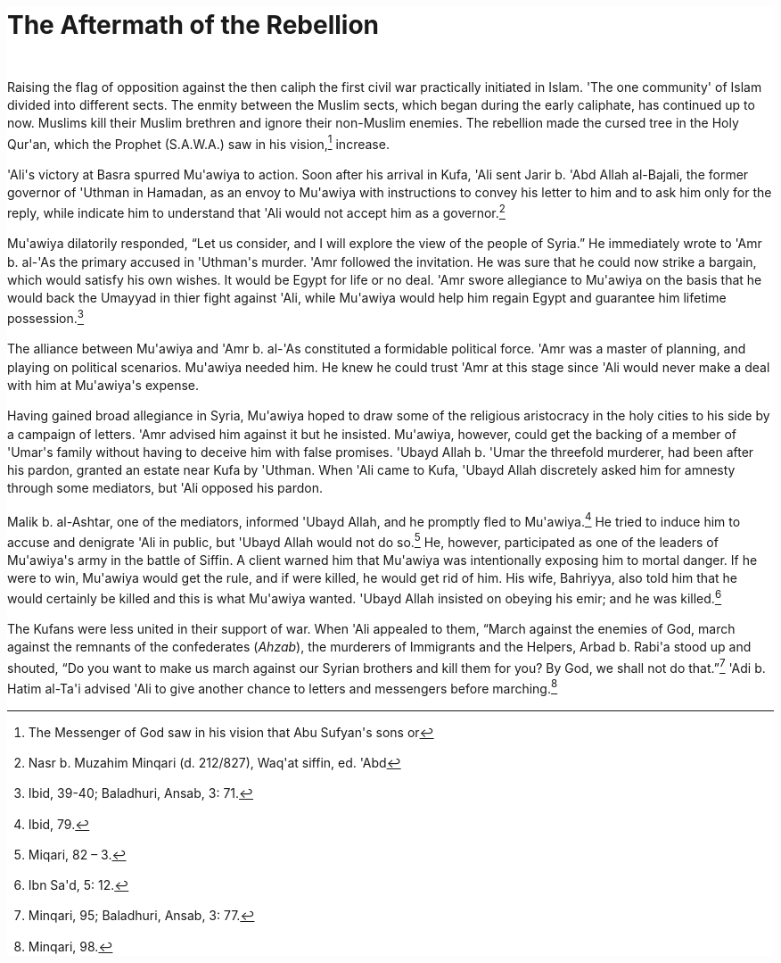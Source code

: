 The Aftermath of the Rebellion
==============================

   
 Raising the flag of opposition against the then caliph the first civil
war practically initiated in Islam. 'The one community' of Islam divided
into different sects. The enmity between the Muslim sects, which began
during the early caliphate, has continued up to now. Muslims kill their
Muslim brethren and ignore their non-Muslim enemies. The rebellion made
the cursed tree in the Holy Qur'an, which the Prophet (S.A.W.A.) saw in
his vision,[^1] increase.

'Ali's victory at Basra spurred Mu'awiya to action. Soon after his
arrival in Kufa, 'Ali sent Jarir b. 'Abd Allah al-Bajali, the former
governor of 'Uthman in Hamadan, as an envoy to Mu'awiya with
instructions to convey his letter to him and to ask him only for the
reply, while indicate him to understand that 'Ali would not accept him
as a governor.[^2]

Mu'awiya dilatorily responded, “Let us consider, and I will explore the
view of the people of Syria.” He immediately wrote to 'Amr b. al-'As the
primary accused in 'Uthman's murder. 'Amr followed the invitation. He
was sure that he could now strike a bargain, which would satisfy his own
wishes. It would be Egypt for life or no deal. 'Amr swore allegiance to
Mu'awiya on the basis that he would back the Umayyad in thier fight
against 'Ali, while Mu'awiya would help him regain Egypt and guarantee
him lifetime possession.[^3]

The alliance between Mu'awiya and 'Amr b. al-'As constituted a
formidable political force. 'Amr was a master of planning, and playing
on political scenarios. Mu'awiya needed him. He knew he could trust 'Amr
at this stage since 'Ali would never make a deal with him at Mu'awiya's
expense.

Having gained broad allegiance in Syria, Mu'awiya hoped to draw some of
the religious aristocracy in the holy cities to his side by a campaign
of letters. 'Amr advised him against it but he insisted. Mu'awiya,
however, could get the backing of a member of 'Umar's family without
having to deceive him with false promises. 'Ubayd Allah b. 'Umar the
threefold murderer, had been after his pardon, granted an estate near
Kufa by 'Uthman. When 'Ali came to Kufa, 'Ubayd Allah discretely asked
him for amnesty through some mediators, but 'Ali opposed his pardon.

Malik b. al-Ashtar, one of the mediators, informed 'Ubayd Allah, and he
promptly fled to Mu'awiya.[^4] He tried to induce him to accuse and
denigrate 'Ali in public, but 'Ubayd Allah would not do so.[^5] He,
however, participated as one of the leaders of Mu'awiya's army in the
battle of Siffin. A client warned him that Mu'awiya was intentionally
exposing him to mortal danger. If he were to win, Mu'awiya would get the
rule, and if were killed, he would get rid of him. His wife, Bahriyya,
also told him that he would certainly be killed and this is what
Mu'awiya wanted. 'Ubayd Allah insisted on obeying his emir; and he was
killed.[^6]

The Kufans were less united in their support of war. When 'Ali appealed
to them, “March against the enemies of God, march against the remnants
of the confederates (*Ahzab*), the murderers of Immigrants and the
Helpers, Arbad b. Rabi'a stood up and shouted, “Do you want to make us
march against our Syrian brothers and kill them for you? By God, we
shall not do that.”[^7] 'Adi b. Hatim al-Ta'i advised 'Ali to give
another chance to letters and messengers before marching.[^8]


[^1]: The Messenger of God saw in his vision that Abu Sufyan's sons or
[^2]: Nasr b. Muzahim Minqari (d. 212/827), Waq'at siffin, ed. 'Abd
[^3]: Ibid, 39-40; Baladhuri, Ansab, 3: 71.
[^4]: Ibid, 79.
[^5]: Miqari, 82 – 3.
[^6]: Ibn Sa'd, 5: 12.
[^7]: Minqari, 95; Baladhuri, Ansab, 3: 77.
[^8]: Minqari, 98.
[^9]: Ibid, 102.
[^10]: Baladhuri, Ansab, 3: 76.
[^11]: Tabari, Ta'rikh, 6: 3264-68; Miqari, 160-2.
[^12]: A village near Medina or a town in the Yemen. See Yaqut, 4:
[^13]: Ya'qubi, 2: 189.
[^14]: Minqari, 174.
[^15]: Tabari, Ta'rikh, 6: 3269; Minqari, 162.
[^16]: Tabari, Ta'rikh, 6: 3270-2; Minqari 186-8.
[^17]: Tabari, Ta'rikh, 6: 3277-9; Minqari, 200-2.
[^18]: Ibid, 306-7.
[^19]: Ibn Sa'd, 3: 190;  Ya'qubi, 2: 188; Baladhuri, Ansab, 3: 92;
[^20]: Minqari, 462-4.
[^21]: Minqari, 369.
[^22]: Baladhuri, Ansab, 3: 98.
[^23]: Tabari, Ta'rikh, 6: 3329; Baladhuri, Ansab, 3: 99.
[^24]: Tabari, Ta'rikh, 6: 3329-3332.
[^25]: Baladhuri, Ansab, 3: 112.
[^26]: Tabari, Ta'rikh, 6: 3367.
[^27]: See above, 34.
[^28]: Ibn Hanbal, Musnad, 4: 370.
[^29]: Tabari, Ta'rikh, 6: 3385-6.
[^30]: Abu Ishaq Ibrahim Thaqafi (d. 283/896), al-Gharat, ed. Mir Jalal
[^31]: Thaqafi, 2: 614 – 16.
[^32]: Ibid, 2: 621 - 633.
[^33]: Baladhuri, Ansab, 3: 238.
[^34]: Abu al-Faraj al-Isfahani (d. 356/967), Maqatil al-Talibiyyin, ed.
[^35]: Nahj al-Balagha, 2: 80.
